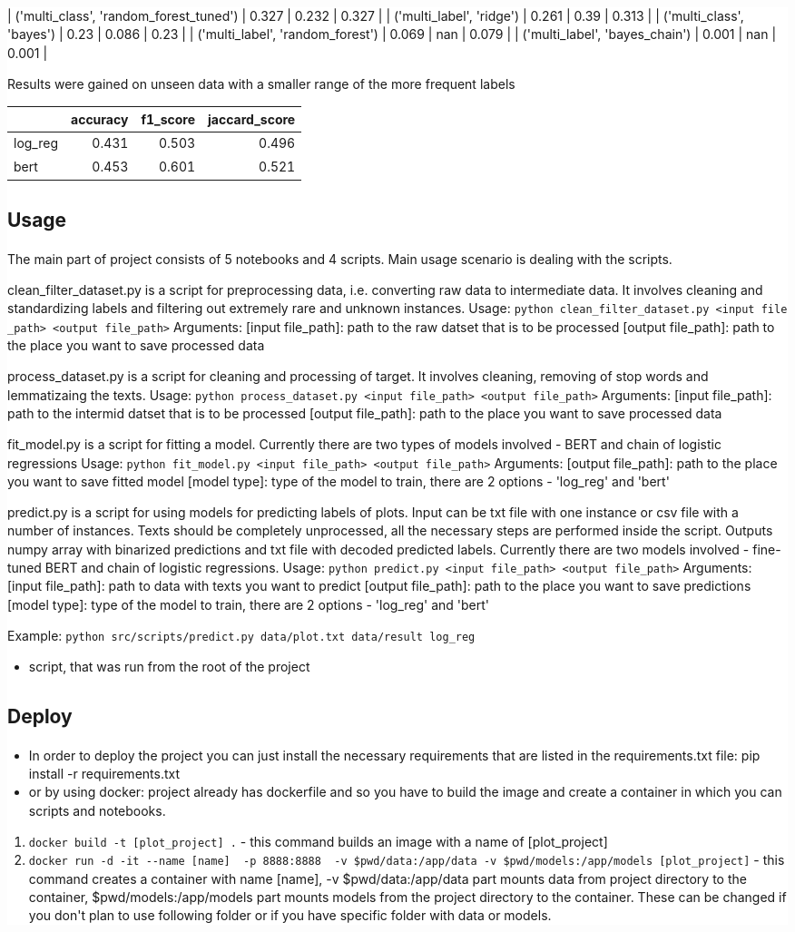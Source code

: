 | ('multi_class', 'random_forest_tuned')      |      0.327 |         0.232 |     0.327 |
| ('multi_label', 'ridge')                    |      0.261 |         0.39  |     0.313 |
| ('multi_class', 'bayes')                    |      0.23  |         0.086 |     0.23  |
| ('multi_label', 'random_forest')            |      0.069 |       nan     |     0.079 |
| ('multi_label', 'bayes_chain')              |      0.001 |       nan     |     0.001 |

Results were gained on unseen data with a smaller range of the more frequent labels

|         |   accuracy |   f1_score |   jaccard_score |
|:--------|-----------:|-----------:|----------------:|
| log_reg |      0.431 |      0.503 |           0.496 |
| bert    |      0.453 |      0.601 |           0.521 |

## Usage

The main part of project consists of 5 notebooks and 4 scripts. Main usage scenario is dealing with the scripts.

clean_filter_dataset.py is a script for preprocessing data, i.e. converting raw data to intermediate data. It involves cleaning and standardizing labels and filtering out extremely rare and unknown instances.
Usage: `python clean_filter_dataset.py <input file_path> <output file_path>`
Arguments:
  [input file_path]: path to the raw datset that is to be processed
  [output file_path]: path to the place you want to save processed data

process_dataset.py is a script for cleaning and processing of target. It involves cleaning, removing of stop words and lemmatizaing the texts.
Usage: `python process_dataset.py <input file_path> <output file_path>`
Arguments:
  [input file_path]: path to the intermid datset that is to be processed
  [output file_path]: path to the place you want to save processed data

fit_model.py is a script for fitting a model. Currently there are two types of models involved - BERT and chain of logistic regressions
Usage: `python fit_model.py <input file_path> <output file_path>`
Arguments:
  [output file_path]: path to the place you want to save fitted model
  [model type]: type of the model to train, there are 2 options - 'log_reg' and 'bert'

predict.py is a script for using models for predicting labels of plots. Input can be txt file with one instance or csv file with a number of instances. Texts should be completely unprocessed, all the necessary steps are performed inside the script. Outputs numpy array with binarized predictions and txt file with decoded predicted labels. Currently there are two models involved - fine-tuned BERT and chain of logistic regressions.
Usage: `python predict.py <input file_path> <output file_path>`
Arguments:
  [input file_path]: path to data with texts you want to predict
  [output file_path]: path to the place you want to save predictions 
  [model type]: type of the model to train, there are 2 options - 'log_reg' and 'bert'

Example:
`python src/scripts/predict.py data/plot.txt data/result log_reg`
 - script, that was run from the root of the project

## Deploy
- In order to deploy the project you can just install the necessary requirements that are listed in the requirements.txt file:
pip install -r requirements.txt
- or by using docker:
project already has dockerfile and so you have to build the image and create a container in which you can scripts and notebooks.
1. `docker build -t [plot_project] .` - this command builds an image with a name of [plot_project]
2. `docker run -d -it --name [name]  -p 8888:8888  -v $pwd/data:/app/data -v $pwd/models:/app/models [plot_project]` - this command creates a container with name [name], -v $pwd/data:/app/data part mounts data from project directory to the container, $pwd/models:/app/models part mounts models from the project directory to the container. These can be changed if you don't plan to use following folder or if you have specific folder with data or models.
